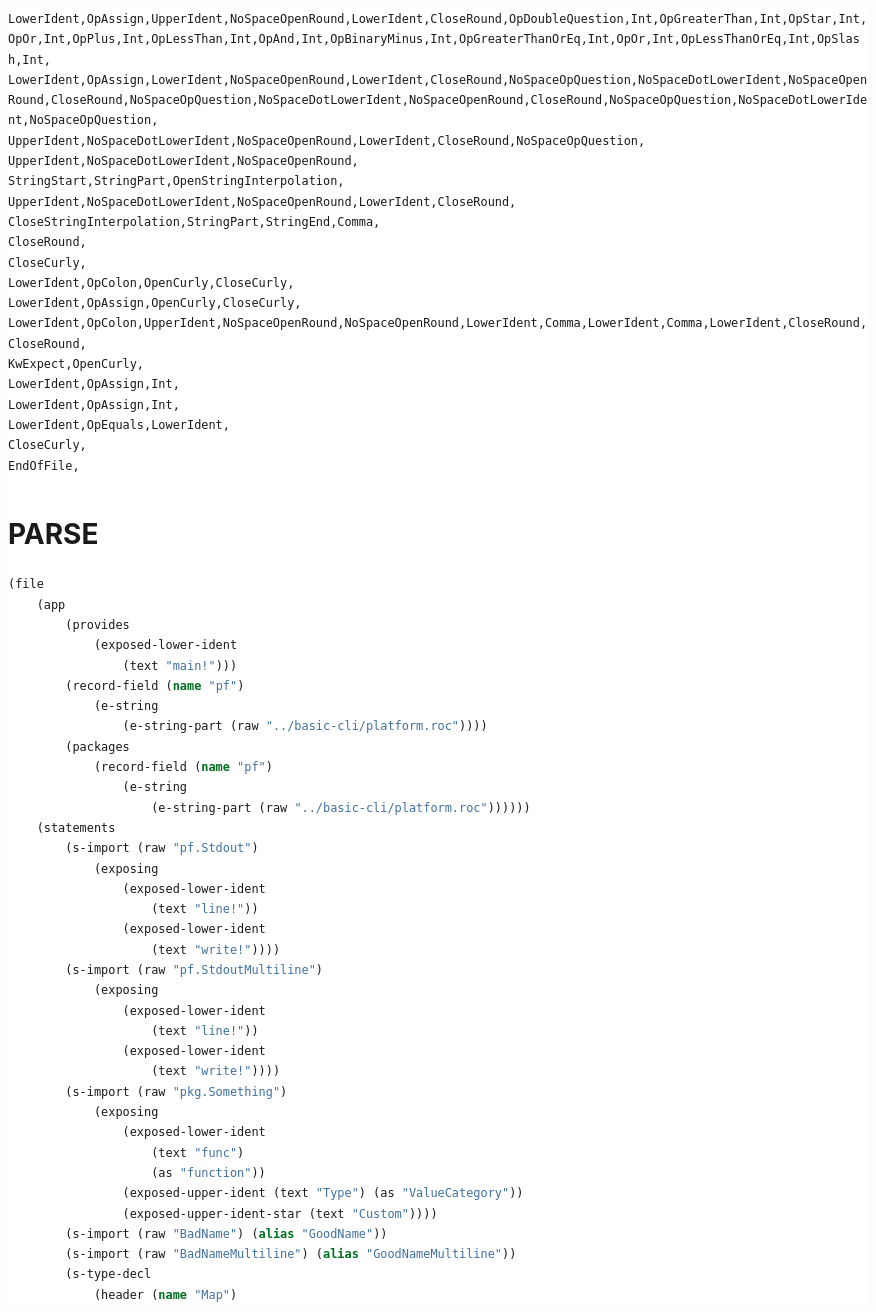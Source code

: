 ~~~zig
LowerIdent,OpAssign,UpperIdent,NoSpaceOpenRound,LowerIdent,CloseRound,OpDoubleQuestion,Int,OpGreaterThan,Int,OpStar,Int,OpOr,Int,OpPlus,Int,OpLessThan,Int,OpAnd,Int,OpBinaryMinus,Int,OpGreaterThanOrEq,Int,OpOr,Int,OpLessThanOrEq,Int,OpSlash,Int,
LowerIdent,OpAssign,LowerIdent,NoSpaceOpenRound,LowerIdent,CloseRound,NoSpaceOpQuestion,NoSpaceDotLowerIdent,NoSpaceOpenRound,CloseRound,NoSpaceOpQuestion,NoSpaceDotLowerIdent,NoSpaceOpenRound,CloseRound,NoSpaceOpQuestion,NoSpaceDotLowerIdent,NoSpaceOpQuestion,
UpperIdent,NoSpaceDotLowerIdent,NoSpaceOpenRound,LowerIdent,CloseRound,NoSpaceOpQuestion,
UpperIdent,NoSpaceDotLowerIdent,NoSpaceOpenRound,
StringStart,StringPart,OpenStringInterpolation,
UpperIdent,NoSpaceDotLowerIdent,NoSpaceOpenRound,LowerIdent,CloseRound,
CloseStringInterpolation,StringPart,StringEnd,Comma,
CloseRound,
CloseCurly,
LowerIdent,OpColon,OpenCurly,CloseCurly,
LowerIdent,OpAssign,OpenCurly,CloseCurly,
LowerIdent,OpColon,UpperIdent,NoSpaceOpenRound,NoSpaceOpenRound,LowerIdent,Comma,LowerIdent,Comma,LowerIdent,CloseRound,CloseRound,
KwExpect,OpenCurly,
LowerIdent,OpAssign,Int,
LowerIdent,OpAssign,Int,
LowerIdent,OpEquals,LowerIdent,
CloseCurly,
EndOfFile,
~~~
# PARSE
~~~clojure
(file
	(app
		(provides
			(exposed-lower-ident
				(text "main!")))
		(record-field (name "pf")
			(e-string
				(e-string-part (raw "../basic-cli/platform.roc"))))
		(packages
			(record-field (name "pf")
				(e-string
					(e-string-part (raw "../basic-cli/platform.roc"))))))
	(statements
		(s-import (raw "pf.Stdout")
			(exposing
				(exposed-lower-ident
					(text "line!"))
				(exposed-lower-ident
					(text "write!"))))
		(s-import (raw "pf.StdoutMultiline")
			(exposing
				(exposed-lower-ident
					(text "line!"))
				(exposed-lower-ident
					(text "write!"))))
		(s-import (raw "pkg.Something")
			(exposing
				(exposed-lower-ident
					(text "func")
					(as "function"))
				(exposed-upper-ident (text "Type") (as "ValueCategory"))
				(exposed-upper-ident-star (text "Custom"))))
		(s-import (raw "BadName") (alias "GoodName"))
		(s-import (raw "BadNameMultiline") (alias "GoodNameMultiline"))
		(s-type-decl
			(header (name "Map")
~~~